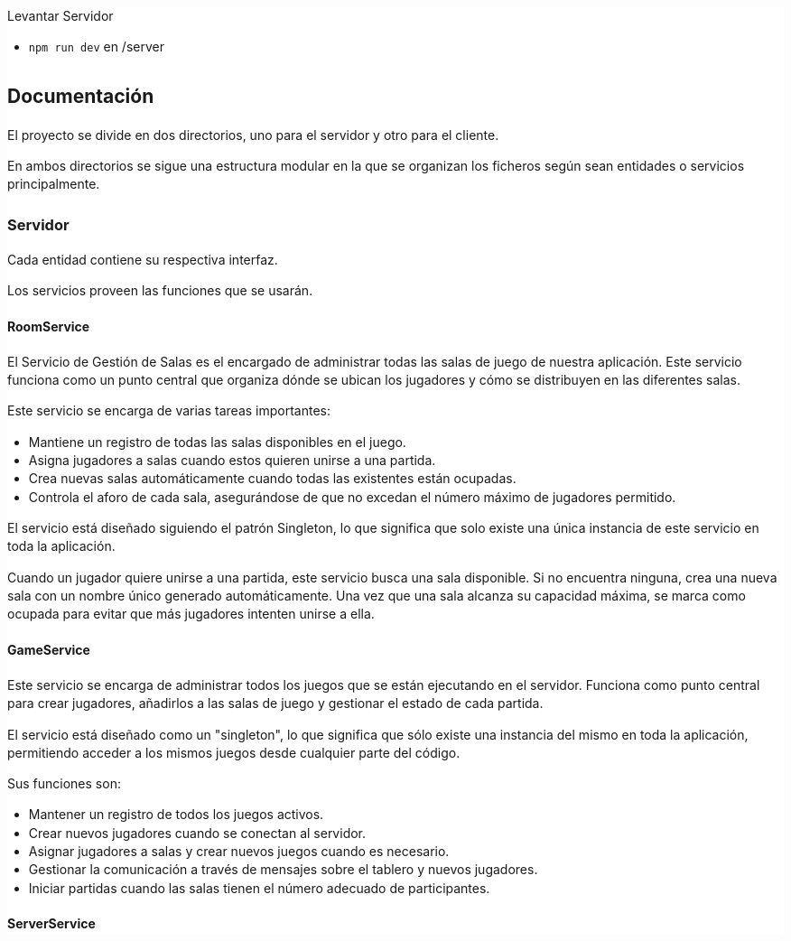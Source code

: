 Levantar Servidor
- `npm run dev` en /server

## Documentación

El proyecto se divide en dos directorios, uno para el servidor y otro para el cliente.

En ambos directorios se sigue una estructura modular en la que se organizan los ficheros según sean entidades o servicios principalmente.

### Servidor

Cada entidad contiene su respectiva interfaz.

Los servicios proveen las funciones que se usarán.

#### RoomService

El Servicio de Gestión de Salas es el encargado de administrar todas las salas de juego de nuestra aplicación. Este servicio funciona como un punto central que organiza dónde se ubican los jugadores y cómo se distribuyen en las diferentes salas.

Este servicio se encarga de varias tareas importantes:
- Mantiene un registro de todas las salas disponibles en el juego.
- Asigna jugadores a salas cuando estos quieren unirse a una partida.
- Crea nuevas salas automáticamente cuando todas las existentes están ocupadas.
- Controla el aforo de cada sala, asegurándose de que no excedan el número máximo de jugadores permitido.

El servicio está diseñado siguiendo el patrón Singleton, lo que significa que solo existe una única instancia de este servicio en toda la aplicación.

Cuando un jugador quiere unirse a una partida, este servicio busca una sala disponible. Si no encuentra ninguna, crea una nueva sala con un nombre único generado automáticamente. Una vez que una sala alcanza su capacidad máxima, se marca como ocupada para evitar que más jugadores intenten unirse a ella.

#### GameService

Este servicio se encarga de administrar todos los juegos que se están ejecutando en el servidor. Funciona como punto central para crear jugadores, añadirlos a las salas de juego y gestionar el estado de cada partida.

El servicio está diseñado como un "singleton", lo que significa que sólo existe una instancia del mismo en toda la aplicación, permitiendo acceder a los mismos juegos desde cualquier parte del código.

Sus funciones son:
- Mantener un registro de todos los juegos activos.
- Crear nuevos jugadores cuando se conectan al servidor.
- Asignar jugadores a salas y crear nuevos juegos cuando es necesario.
- Gestionar la comunicación a través de mensajes sobre el tablero y nuevos jugadores.
- Iniciar partidas cuando las salas tienen el número adecuado de participantes.

#### ServerService
